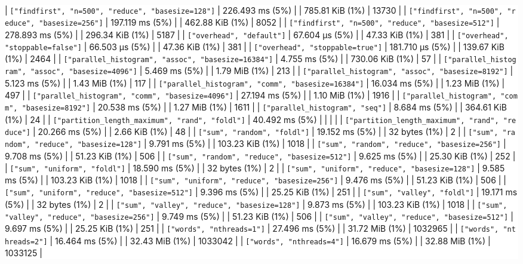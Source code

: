 | `["findfirst", "n=500", "reduce", "basesize=128"]`  | 226.493 ms (5%) |         | 785.81 KiB (1%) |       13730 |
| `["findfirst", "n=500", "reduce", "basesize=256"]`  | 197.119 ms (5%) |         | 462.88 KiB (1%) |        8052 |
| `["findfirst", "n=500", "reduce", "basesize=512"]`  | 278.893 ms (5%) |         | 296.34 KiB (1%) |        5187 |
| `["overhead", "default"]`                           |  67.604 μs (5%) |         |  47.33 KiB (1%) |         381 |
| `["overhead", "stoppable=false"]`                   |  66.503 μs (5%) |         |  47.36 KiB (1%) |         381 |
| `["overhead", "stoppable=true"]`                    | 181.710 μs (5%) |         | 139.67 KiB (1%) |        2464 |
| `["parallel_histogram", "assoc", "basesize=16384"]` |   4.755 ms (5%) |         | 730.06 KiB (1%) |          57 |
| `["parallel_histogram", "assoc", "basesize=4096"]`  |   5.469 ms (5%) |         |   1.79 MiB (1%) |         213 |
| `["parallel_histogram", "assoc", "basesize=8192"]`  |   5.123 ms (5%) |         |   1.43 MiB (1%) |         117 |
| `["parallel_histogram", "comm", "basesize=16384"]`  |  16.034 ms (5%) |         |   1.23 MiB (1%) |         497 |
| `["parallel_histogram", "comm", "basesize=4096"]`   |  27.194 ms (5%) |         |   1.10 MiB (1%) |        1916 |
| `["parallel_histogram", "comm", "basesize=8192"]`   |  20.538 ms (5%) |         |   1.27 MiB (1%) |        1611 |
| `["parallel_histogram", "seq"]`                     |   8.684 ms (5%) |         | 364.61 KiB (1%) |          24 |
| `["partition_length_maximum", "rand", "foldl"]`     |  40.492 ms (5%) |         |                 |             |
| `["partition_length_maximum", "rand", "reduce"]`    |  20.266 ms (5%) |         |   2.66 KiB (1%) |          48 |
| `["sum", "random", "foldl"]`                        |  19.152 ms (5%) |         |   32 bytes (1%) |           2 |
| `["sum", "random", "reduce", "basesize=128"]`       |   9.791 ms (5%) |         | 103.23 KiB (1%) |        1018 |
| `["sum", "random", "reduce", "basesize=256"]`       |   9.708 ms (5%) |         |  51.23 KiB (1%) |         506 |
| `["sum", "random", "reduce", "basesize=512"]`       |   9.625 ms (5%) |         |  25.30 KiB (1%) |         252 |
| `["sum", "uniform", "foldl"]`                       |  18.590 ms (5%) |         |   32 bytes (1%) |           2 |
| `["sum", "uniform", "reduce", "basesize=128"]`      |   9.585 ms (5%) |         | 103.23 KiB (1%) |        1018 |
| `["sum", "uniform", "reduce", "basesize=256"]`      |   9.476 ms (5%) |         |  51.23 KiB (1%) |         506 |
| `["sum", "uniform", "reduce", "basesize=512"]`      |   9.396 ms (5%) |         |  25.25 KiB (1%) |         251 |
| `["sum", "valley", "foldl"]`                        |  19.171 ms (5%) |         |   32 bytes (1%) |           2 |
| `["sum", "valley", "reduce", "basesize=128"]`       |   9.873 ms (5%) |         | 103.23 KiB (1%) |        1018 |
| `["sum", "valley", "reduce", "basesize=256"]`       |   9.749 ms (5%) |         |  51.23 KiB (1%) |         506 |
| `["sum", "valley", "reduce", "basesize=512"]`       |   9.697 ms (5%) |         |  25.25 KiB (1%) |         251 |
| `["words", "nthreads=1"]`                           |  27.496 ms (5%) |         |  31.72 MiB (1%) |     1032965 |
| `["words", "nthreads=2"]`                           |  16.464 ms (5%) |         |  32.43 MiB (1%) |     1033042 |
| `["words", "nthreads=4"]`                           |  16.679 ms (5%) |         |  32.88 MiB (1%) |     1033125 |
